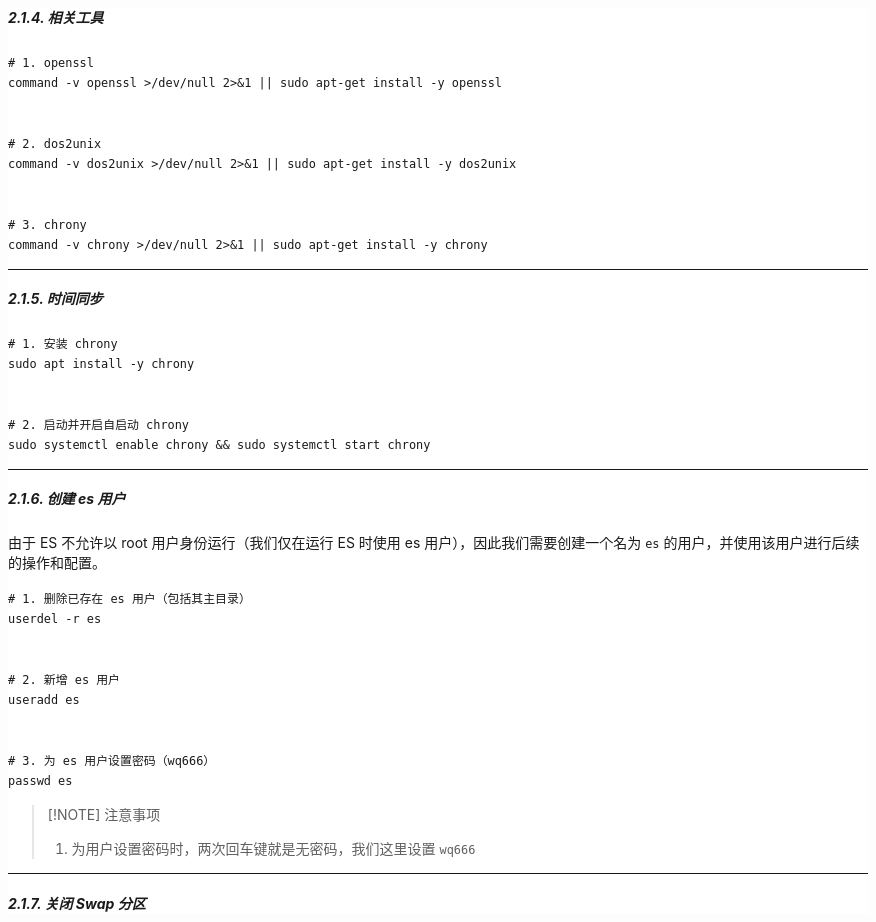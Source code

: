 

##### 2.1.4. 相关工具

```
# 1. openssl
command -v openssl >/dev/null 2>&1 || sudo apt-get install -y openssl


# 2. dos2unix
command -v dos2unix >/dev/null 2>&1 || sudo apt-get install -y dos2unix


# 3. chrony
command -v chrony >/dev/null 2>&1 || sudo apt-get install -y chrony
```

---


##### 2.1.5. 时间同步

```
# 1. 安装 chrony
sudo apt install -y chrony


# 2. 启动并开启自启动 chrony
sudo systemctl enable chrony && sudo systemctl start chrony
```

---


##### 2.1.6. 创建 es 用户

由于 ES 不允许以 root 用户身份运行（我们仅在运行 ES 时使用 es 用户），因此我们需要创建一个名为 `es` 的用户，并使用该用户进行后续的操作和配置。
```
# 1. 删除已存在 es 用户（包括其主目录）
userdel -r es


# 2. 新增 es 用户
useradd es


# 3. 为 es 用户设置密码（wq666）
passwd es
```
> [!NOTE] 注意事项
> 1. 为用户设置密码时，两次回车键就是无密码，我们这里设置 `wq666`

---


##### 2.1.7. 关闭 Swap 分区
